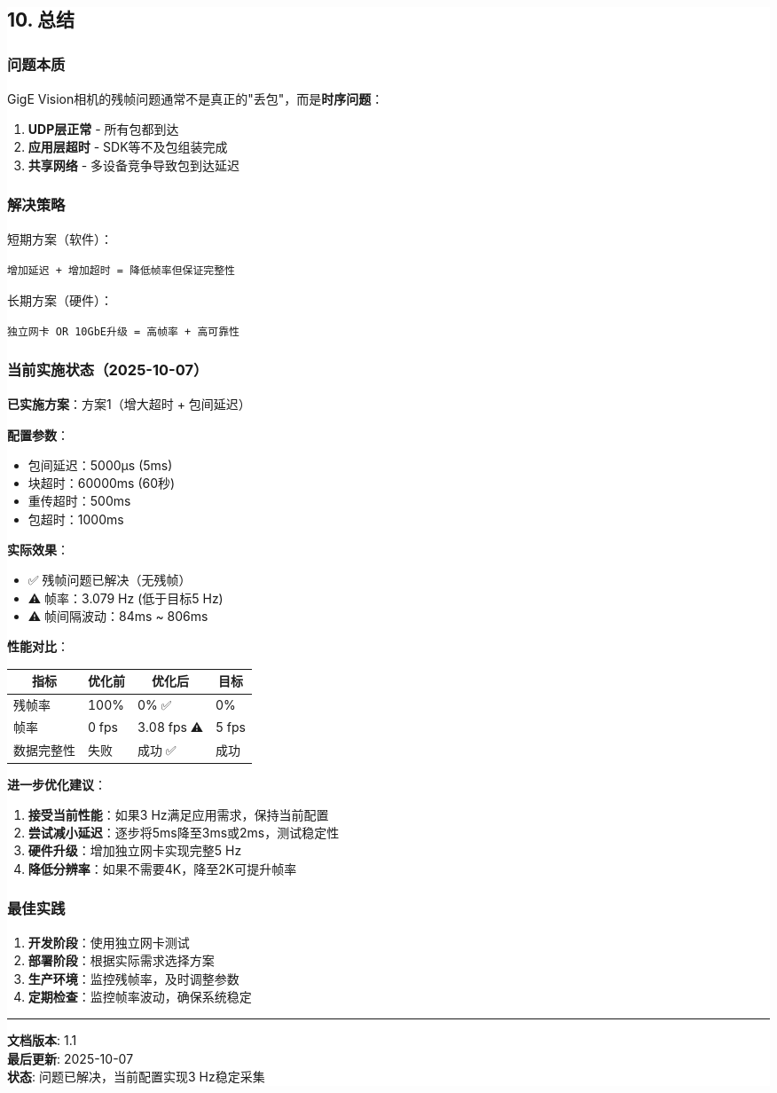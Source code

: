 ## 10. 总结

### 问题本质

GigE Vision相机的残帧问题通常不是真正的"丢包"，而是**时序问题**：

1. **UDP层正常** - 所有包都到达
2. **应用层超时** - SDK等不及包组装完成
3. **共享网络** - 多设备竞争导致包到达延迟

### 解决策略

短期方案（软件）：
```
增加延迟 + 增加超时 = 降低帧率但保证完整性
```

长期方案（硬件）：
```
独立网卡 OR 10GbE升级 = 高帧率 + 高可靠性
```

### 当前实施状态（2025-10-07）

**已实施方案**：方案1（增大超时 + 包间延迟）

**配置参数**：
- 包间延迟：5000µs (5ms)
- 块超时：60000ms (60秒)
- 重传超时：500ms
- 包超时：1000ms

**实际效果**：
- ✅ 残帧问题已解决（无残帧）
- ⚠️ 帧率：3.079 Hz (低于目标5 Hz)
- ⚠️ 帧间隔波动：84ms ~ 806ms

**性能对比**：

| 指标 | 优化前 | 优化后 | 目标 |
|------|--------|--------|------|
| 残帧率 | 100% | 0% ✅ | 0% |
| 帧率 | 0 fps | 3.08 fps ⚠️ | 5 fps |
| 数据完整性 | 失败 | 成功 ✅ | 成功 |

**进一步优化建议**：

1. **接受当前性能**：如果3 Hz满足应用需求，保持当前配置
2. **尝试减小延迟**：逐步将5ms降至3ms或2ms，测试稳定性
3. **硬件升级**：增加独立网卡实现完整5 Hz
4. **降低分辨率**：如果不需要4K，降至2K可提升帧率

### 最佳实践

1. **开发阶段**：使用独立网卡测试
2. **部署阶段**：根据实际需求选择方案
3. **生产环境**：监控残帧率，及时调整参数
4. **定期检查**：监控帧率波动，确保系统稳定

---

**文档版本**: 1.1  
**最后更新**: 2025-10-07  
**状态**: 问题已解决，当前配置实现3 Hz稳定采集
